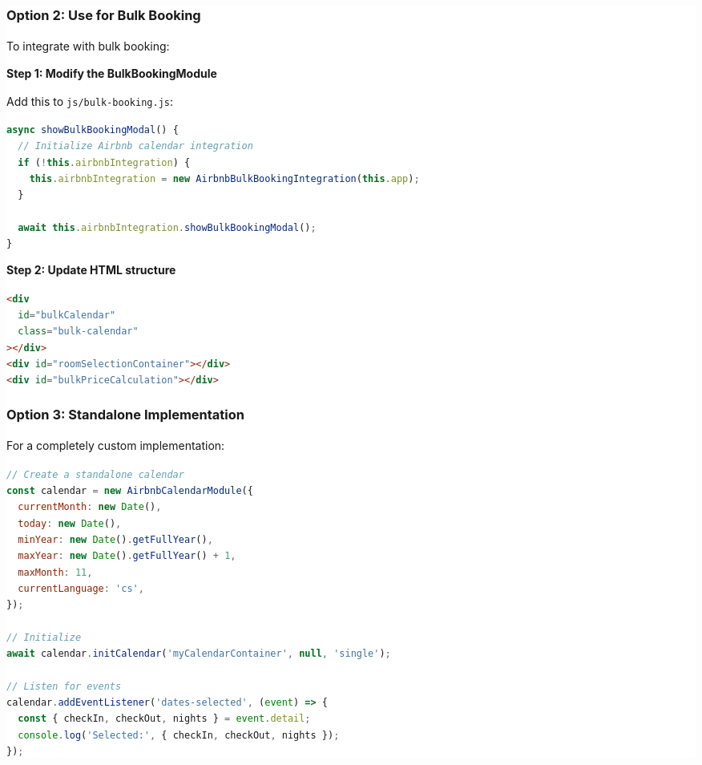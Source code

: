 ### Option 2: Use for Bulk Booking

To integrate with bulk booking:

**Step 1: Modify the BulkBookingModule**

Add this to `js/bulk-booking.js`:

```javascript
async showBulkBookingModal() {
  // Initialize Airbnb calendar integration
  if (!this.airbnbIntegration) {
    this.airbnbIntegration = new AirbnbBulkBookingIntegration(this.app);
  }

  await this.airbnbIntegration.showBulkBookingModal();
}
```

**Step 2: Update HTML structure**

```html
<div
  id="bulkCalendar"
  class="bulk-calendar"
></div>
<div id="roomSelectionContainer"></div>
<div id="bulkPriceCalculation"></div>
```

### Option 3: Standalone Implementation

For a completely custom implementation:

```javascript
// Create a standalone calendar
const calendar = new AirbnbCalendarModule({
  currentMonth: new Date(),
  today: new Date(),
  minYear: new Date().getFullYear(),
  maxYear: new Date().getFullYear() + 1,
  maxMonth: 11,
  currentLanguage: 'cs',
});

// Initialize
await calendar.initCalendar('myCalendarContainer', null, 'single');

// Listen for events
calendar.addEventListener('dates-selected', (event) => {
  const { checkIn, checkOut, nights } = event.detail;
  console.log('Selected:', { checkIn, checkOut, nights });
});
```
